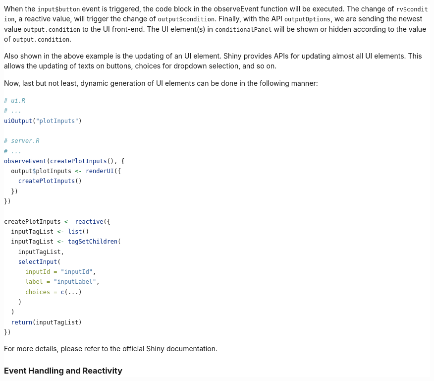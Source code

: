 When the `input$button` event is triggered, the code block in the observeEvent function will be executed. The change of `rv$condition`, a reactive value, will trigger the change of `output$condition`. Finally, with the API `outputOptions`, we are sending the newest value `output.condition` to the UI front-end. The UI element(s) in `conditionalPanel` will be shown or hidden according to the value of `output.condition`.

Also shown in the above example is the updating of an UI element. Shiny provides APIs for updating almost all UI elements. This allows the updating of texts on buttons, choices for dropdown selection, and so on. 

Now, last but not least, dynamic generation of UI elements can be done in the following manner:

```R
# ui.R
# ...
uiOutput("plotInputs")

# server.R
# ...
observeEvent(createPlotInputs(), {
  output$plotInputs <- renderUI({
    createPlotInputs()
  })
})

createPlotInputs <- reactive({
  inputTagList <- list()
  inputTagList <- tagSetChildren(
    inputTagList, 
    selectInput(
      inputId = "inputId", 
      label = "inputLabel",
      choices = c(...)
    )
  )
  return(inputTagList)
})
```

For more details, please refer to the official Shiny documentation. 

### Event Handling and Reactivity

<p style="text-align:center;">